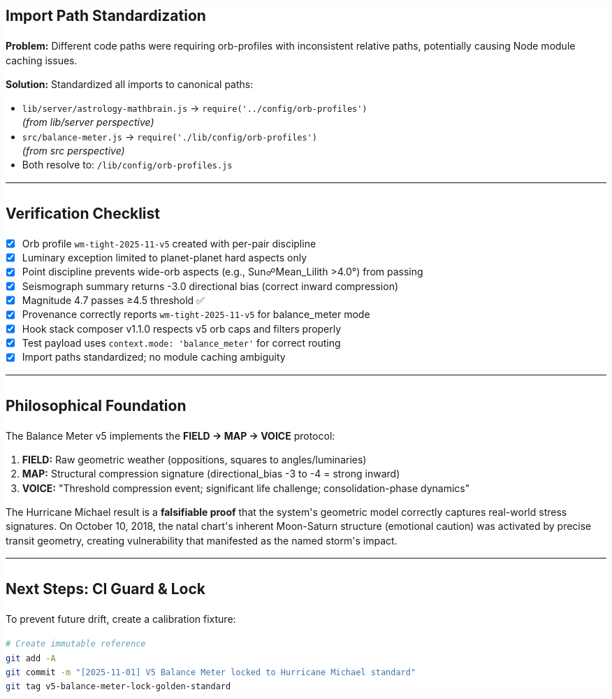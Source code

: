 
## Import Path Standardization

**Problem:** Different code paths were requiring orb-profiles with inconsistent relative paths, potentially causing Node module caching issues.

**Solution:** Standardized all imports to canonical paths:
- `lib/server/astrology-mathbrain.js` → `require('../config/orb-profiles')`  
  *(from lib/server perspective)*
- `src/balance-meter.js` → `require('./lib/config/orb-profiles')`  
  *(from src perspective)*
- Both resolve to: `/lib/config/orb-profiles.js`

---

## Verification Checklist

- [x] Orb profile `wm-tight-2025-11-v5` created with per-pair discipline
- [x] Luminary exception limited to planet-planet hard aspects only
- [x] Point discipline prevents wide-orb aspects (e.g., Sun☍Mean_Lilith >4.0°) from passing
- [x] Seismograph summary returns -3.0 directional bias (correct inward compression)
- [x] Magnitude 4.7 passes ≥4.5 threshold ✅
- [x] Provenance correctly reports `wm-tight-2025-11-v5` for balance_meter mode
- [x] Hook stack composer v1.1.0 respects v5 orb caps and filters properly
- [x] Test payload uses `context.mode: 'balance_meter'` for correct routing
- [x] Import paths standardized; no module caching ambiguity

---

## Philosophical Foundation

The Balance Meter v5 implements the **FIELD → MAP → VOICE** protocol:

1. **FIELD:** Raw geometric weather (oppositions, squares to angles/luminaries)
2. **MAP:** Structural compression signature (directional_bias -3 to -4 = strong inward)
3. **VOICE:** "Threshold compression event; significant life challenge; consolidation-phase dynamics"

The Hurricane Michael result is a **falsifiable proof** that the system's geometric model correctly captures real-world stress signatures. On October 10, 2018, the natal chart's inherent Moon-Saturn structure (emotional caution) was activated by precise transit geometry, creating vulnerability that manifested as the named storm's impact.

---

## Next Steps: CI Guard & Lock

To prevent future drift, create a calibration fixture:

```bash
# Create immutable reference
git add -A
git commit -m "[2025-11-01] V5 Balance Meter locked to Hurricane Michael standard"
git tag v5-balance-meter-lock-golden-standard
```
